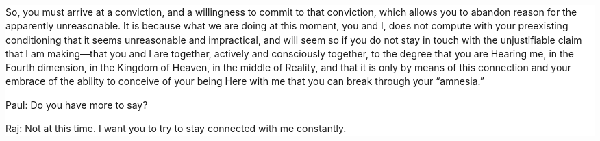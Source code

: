 So, you must arrive at a conviction, and a willingness to commit to that
conviction, which allows you to abandon reason for the apparently
unreasonable. It is because what we are doing at this moment, you and I,
does not compute with your preexisting conditioning that it seems
unreasonable and impractical, and will seem so if you do not stay in
touch with the unjustifiable claim that I am making—that you and I are
together, actively and consciously together, to the degree that you are
Hearing me, in the Fourth dimension, in the Kingdom of Heaven, in the
middle of Reality, and that it is only by means of this connection and
your embrace of the ability to conceive of your being Here with me that
you can break through your “amnesia.”

Paul: Do you have more to say?

Raj: Not at this time. I want you to try to stay connected with me
constantly.

[^1]: Unable to see the Reality he is revealing, and not paying attention to
      what I have perceived reality to be since I was born.

[^2]: Matthew 7:14 “Strait is the gate, and narrow is the way, which leadeth
      unto life, and few there be that find it.”

